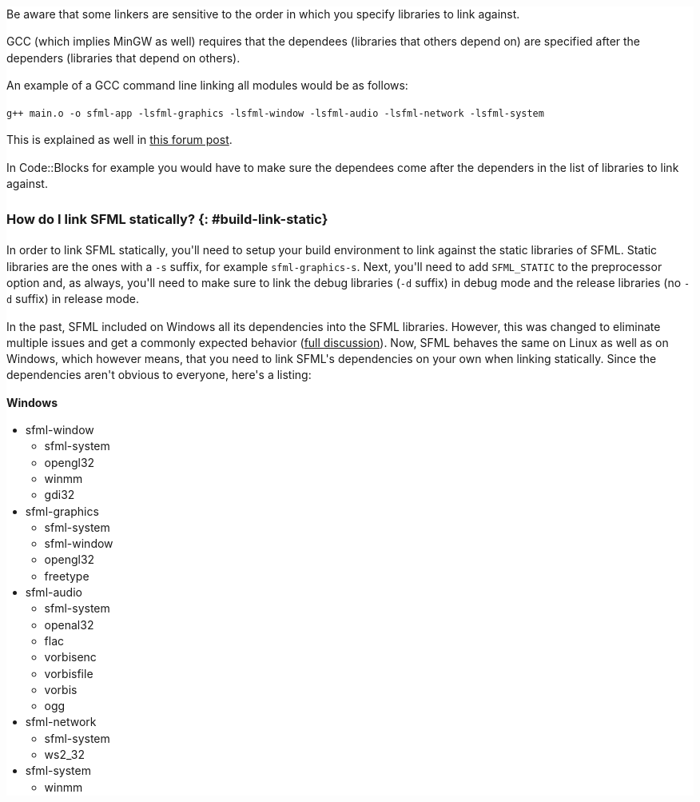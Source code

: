 Be aware that some linkers are sensitive to the order in which you specify libraries to link against.

GCC (which implies MinGW as well) requires that the dependees (libraries that others depend on) are specified after the dependers (libraries that depend on others).

An example of a GCC command line linking all modules would be as follows:

```
g++ main.o -o sfml-app -lsfml-graphics -lsfml-window -lsfml-audio -lsfml-network -lsfml-system
```

This is explained as well in [this forum post](https://en.sfml-dev.org/forums/index.php?topic=8518.msg57257#msg57257).

In Code::Blocks for example you would have to make sure the dependees come after the dependers in the list of libraries to link against.

### How do I link SFML statically? {: #build-link-static}

In order to link SFML statically, you'll need to setup your build environment to link against the static libraries of SFML. Static libraries are the ones with a `-s` suffix, for example `sfml-graphics-s`. Next, you'll need to add `SFML_STATIC` to the preprocessor option and, as always, you'll need to make sure to link the debug libraries (`-d` suffix) in debug mode and the release libraries (no `-d` suffix) in release mode.

In the past, SFML included on Windows all its dependencies into the SFML libraries. However, this was changed to eliminate multiple issues and get a commonly expected behavior ([full discussion](https://en.sfml-dev.org/forums/index.php?topic=9362.0)). Now, SFML behaves the same on Linux as well as on Windows, which however means, that you need to link SFML's dependencies on your own when linking statically. Since the dependencies aren't obvious to everyone, here's a listing:

**Windows**

- sfml-window
    - sfml-system
    - opengl32
    - winmm
    - gdi32
- sfml-graphics
    - sfml-system
    - sfml-window
    - opengl32
    - freetype
- sfml-audio
    - sfml-system
    - openal32
    - flac
    - vorbisenc
    - vorbisfile
    - vorbis
    - ogg
- sfml-network
    - sfml-system
    - ws2_32
- sfml-system
    - winmm
